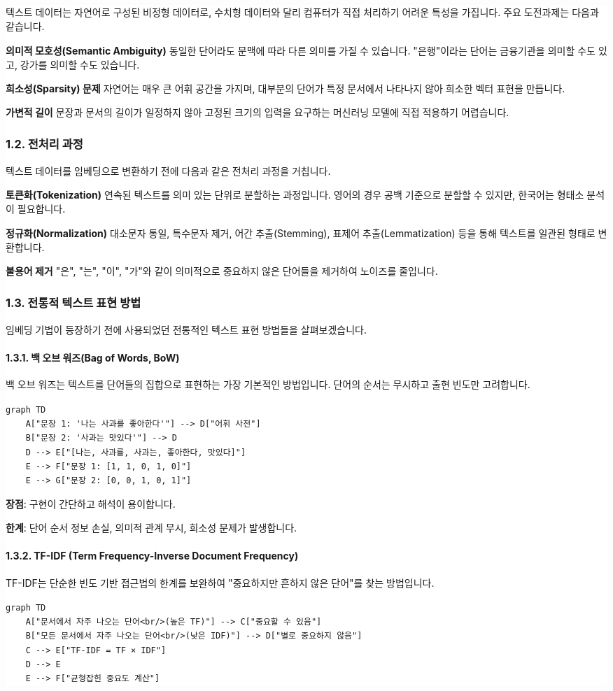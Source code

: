 텍스트 데이터는 자연어로 구성된 비정형 데이터로, 수치형 데이터와 달리 컴퓨터가 직접 처리하기 어려운 특성을 가집니다. 주요 도전과제는 다음과 같습니다.

**의미적 모호성(Semantic Ambiguity)**
동일한 단어라도 문맥에 따라 다른 의미를 가질 수 있습니다. "은행"이라는 단어는 금융기관을 의미할 수도 있고, 강가를 의미할 수도 있습니다.

**희소성(Sparsity) 문제**
자연어는 매우 큰 어휘 공간을 가지며, 대부분의 단어가 특정 문서에서 나타나지 않아 희소한 벡터 표현을 만듭니다.

**가변적 길이**
문장과 문서의 길이가 일정하지 않아 고정된 크기의 입력을 요구하는 머신러닝 모델에 직접 적용하기 어렵습니다.

### 1.2. 전처리 과정

텍스트 데이터를 임베딩으로 변환하기 전에 다음과 같은 전처리 과정을 거칩니다.

**토큰화(Tokenization)**
연속된 텍스트를 의미 있는 단위로 분할하는 과정입니다. 영어의 경우 공백 기준으로 분할할 수 있지만, 한국어는 형태소 분석이 필요합니다.

**정규화(Normalization)**
대소문자 통일, 특수문자 제거, 어간 추출(Stemming), 표제어 추출(Lemmatization) 등을 통해 텍스트를 일관된 형태로 변환합니다.

**불용어 제거**
"은", "는", "이", "가"와 같이 의미적으로 중요하지 않은 단어들을 제거하여 노이즈를 줄입니다.

### 1.3. 전통적 텍스트 표현 방법

임베딩 기법이 등장하기 전에 사용되었던 전통적인 텍스트 표현 방법들을 살펴보겠습니다.

#### 1.3.1. 백 오브 워즈(Bag of Words, BoW)

백 오브 워즈는 텍스트를 단어들의 집합으로 표현하는 가장 기본적인 방법입니다. 단어의 순서는 무시하고 출현 빈도만 고려합니다.

```mermaid
graph TD
    A["문장 1: '나는 사과를 좋아한다'"] --> D["어휘 사전"]
    B["문장 2: '사과는 맛있다'"] --> D
    D --> E["[나는, 사과를, 사과는, 좋아한다, 맛있다]"]
    E --> F["문장 1: [1, 1, 0, 1, 0]"]
    E --> G["문장 2: [0, 0, 1, 0, 1]"]
```

**장점**: 구현이 간단하고 해석이 용이합니다.

**한계**: 단어 순서 정보 손실, 의미적 관계 무시, 희소성 문제가 발생합니다.

#### 1.3.2. TF-IDF (Term Frequency-Inverse Document Frequency)

TF-IDF는 단순한 빈도 기반 접근법의 한계를 보완하여 "중요하지만 흔하지 않은 단어"를 찾는 방법입니다.

```mermaid
graph TD
    A["문서에서 자주 나오는 단어<br/>(높은 TF)"] --> C["중요할 수 있음"]
    B["모든 문서에서 자주 나오는 단어<br/>(낮은 IDF)"] --> D["별로 중요하지 않음"]
    C --> E["TF-IDF = TF × IDF"]
    D --> E
    E --> F["균형잡힌 중요도 계산"]
```
